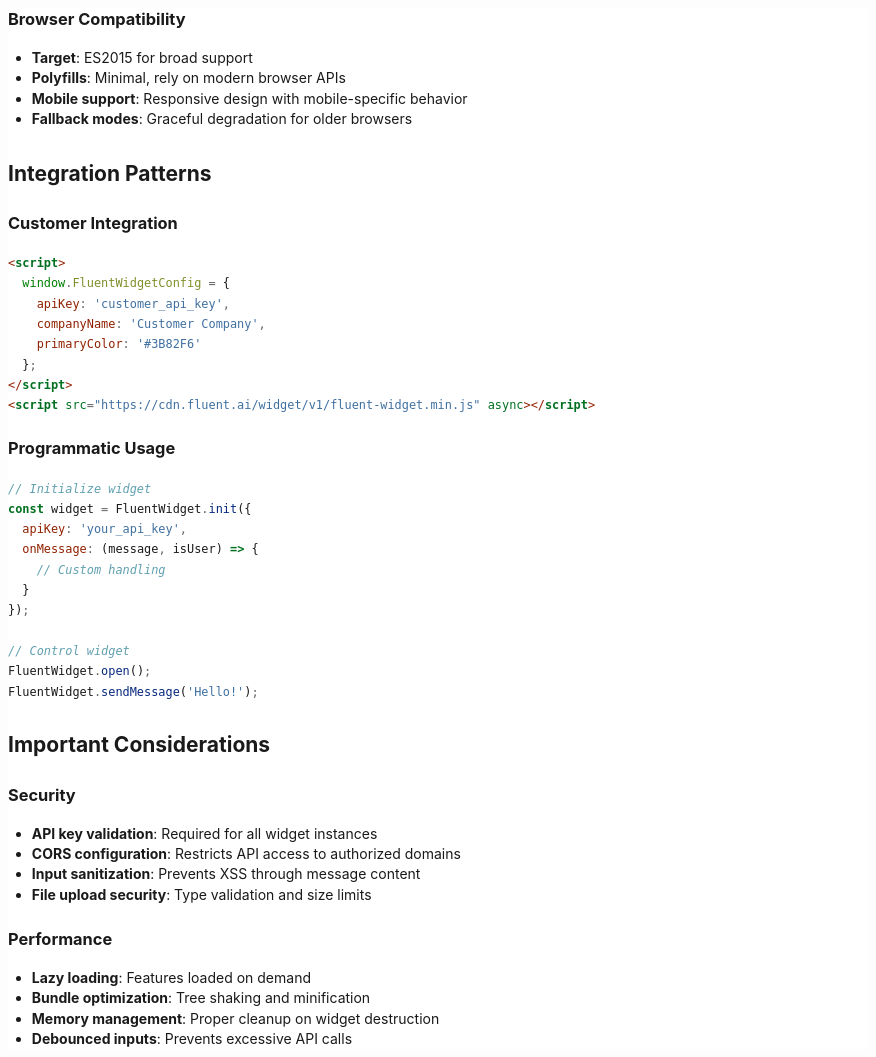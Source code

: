 ### Browser Compatibility
- **Target**: ES2015 for broad support
- **Polyfills**: Minimal, rely on modern browser APIs
- **Mobile support**: Responsive design with mobile-specific behavior
- **Fallback modes**: Graceful degradation for older browsers

## Integration Patterns

### Customer Integration
```html
<script>
  window.FluentWidgetConfig = {
    apiKey: 'customer_api_key',
    companyName: 'Customer Company',
    primaryColor: '#3B82F6'
  };
</script>
<script src="https://cdn.fluent.ai/widget/v1/fluent-widget.min.js" async></script>
```

### Programmatic Usage
```javascript
// Initialize widget
const widget = FluentWidget.init({
  apiKey: 'your_api_key',
  onMessage: (message, isUser) => {
    // Custom handling
  }
});

// Control widget
FluentWidget.open();
FluentWidget.sendMessage('Hello!');
```

## Important Considerations

### Security
- **API key validation**: Required for all widget instances
- **CORS configuration**: Restricts API access to authorized domains
- **Input sanitization**: Prevents XSS through message content
- **File upload security**: Type validation and size limits

### Performance
- **Lazy loading**: Features loaded on demand
- **Bundle optimization**: Tree shaking and minification
- **Memory management**: Proper cleanup on widget destruction
- **Debounced inputs**: Prevents excessive API calls

